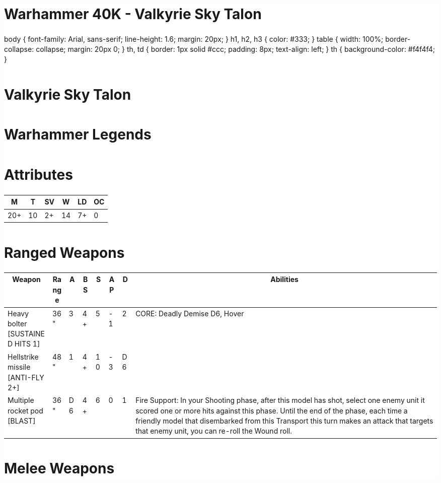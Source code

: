 # Warhammer 40K - Valkyrie Sky Talon

body {
font-family: Arial, sans-serif;
line-height: 1.6;
margin: 20px;
}
h1, h2, h3 {
color: #333;
}
table {
width: 100%;
border-collapse: collapse;
margin: 20px 0;
}
th, td {
border: 1px solid #ccc;
padding: 8px;
text-align: left;
}
th {
background-color: #f4f4f4;
}

# Valkyrie Sky Talon

# Warhammer Legends

# Attributes

|M|T|SV|W|LD|OC|
|---|---|---|---|---|---|
|20+|10|2+|14|7+|0|

# Ranged Weapons

|Weapon|Range|A|BS|S|AP|D|Abilities|
|---|---|---|---|---|---|---|---|
|Heavy bolter [SUSTAINED HITS 1]|36"|3|4+|5|-1|2|CORE: Deadly Demise D6, Hover|
|Hellstrike missile [ANTI-FLY 2+]|48"|1|4+|10|-3|D6| |
|Multiple rocket pod [BLAST]|36"|D6|4+|6|0|1|Fire Support: In your Shooting phase, after this model has shot, select one enemy unit it scored one or more hits against this phase. Until the end of the phase, each time a friendly model that disembarked from this Transport this turn makes an attack that targets that enemy unit, you can re-roll the Wound roll.|

# Melee Weapons
